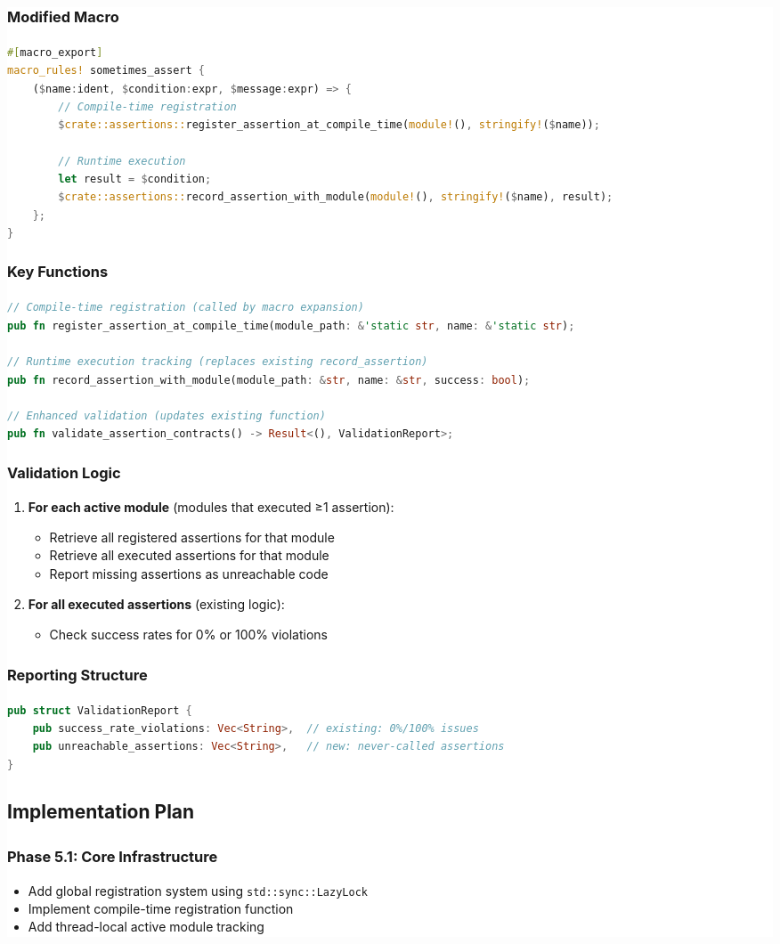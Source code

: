 ### Modified Macro

```rust
#[macro_export]
macro_rules! sometimes_assert {
    ($name:ident, $condition:expr, $message:expr) => {
        // Compile-time registration
        $crate::assertions::register_assertion_at_compile_time(module!(), stringify!($name));
        
        // Runtime execution
        let result = $condition;
        $crate::assertions::record_assertion_with_module(module!(), stringify!($name), result);
    };
}
```

### Key Functions

```rust
// Compile-time registration (called by macro expansion)
pub fn register_assertion_at_compile_time(module_path: &'static str, name: &'static str);

// Runtime execution tracking (replaces existing record_assertion) 
pub fn record_assertion_with_module(module_path: &str, name: &str, success: bool);

// Enhanced validation (updates existing function)
pub fn validate_assertion_contracts() -> Result<(), ValidationReport>;
```

### Validation Logic

1. **For each active module** (modules that executed ≥1 assertion):
   - Retrieve all registered assertions for that module
   - Retrieve all executed assertions for that module  
   - Report missing assertions as unreachable code

2. **For all executed assertions** (existing logic):
   - Check success rates for 0% or 100% violations

### Reporting Structure

```rust
pub struct ValidationReport {
    pub success_rate_violations: Vec<String>,  // existing: 0%/100% issues
    pub unreachable_assertions: Vec<String>,   // new: never-called assertions
}
```

## Implementation Plan

### Phase 5.1: Core Infrastructure
- Add global registration system using `std::sync::LazyLock`
- Implement compile-time registration function
- Add thread-local active module tracking
